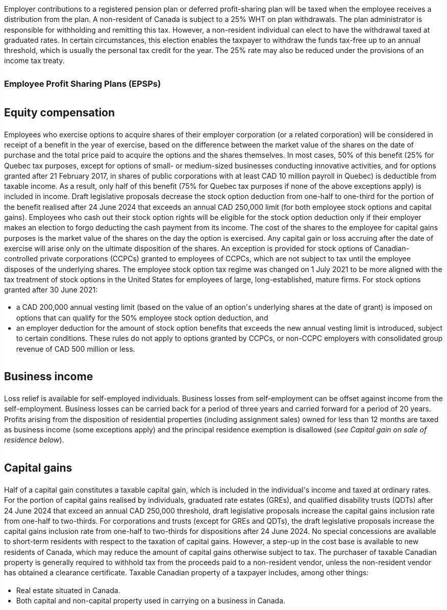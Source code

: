 Employer contributions to a registered pension plan or deferred profit-sharing plan will be taxed when the employee receives a distribution from the plan.
A non-resident of Canada is subject to a 25% WHT on plan withdrawals. The plan administrator is responsible for withholding and remitting this tax. However, a non-resident individual can elect to have the withdrawal taxed at graduated rates. In certain circumstances, this election enables the taxpayer to withdraw the funds tax-free up to an annual threshold, which is usually the personal tax credit for the year. The 25% rate may also be reduced under the provisions of an income tax treaty.
### Employee Profit Sharing Plans (EPSPs)
## Equity compensation
Employees who exercise options to acquire shares of their employer corporation (or a related corporation) will be considered in receipt of a benefit in the year of exercise, based on the difference between the market value of the shares on the date of purchase and the total price paid to acquire the options and the shares themselves. In most cases, 50% of this benefit (25% for Quebec tax purposes, except for options of small- or medium-sized businesses conducting innovative activities, and for options granted after 21 February 2017, in shares of public corporations with at least CAD 10 million payroll in Quebec) is deductible from taxable income. As a result, only half of this benefit (75% for Quebec tax purposes if none of the above exceptions apply) is included in income. Draft legislative proposals decrease the stock option deduction from one-half to one-third for the portion of the benefit realised after 24 June 2024 that exceeds an annual CAD 250,000 limit (for both employee stock options and capital gains).
Employees who cash out their stock option rights will be eligible for the stock option deduction only if their employer makes an election to forgo deducting the cash payment from its income. The cost of the shares to the employee for capital gains purposes is the market value of the shares on the day the option is exercised. Any capital gain or loss accruing after the date of exercise will arise only on the ultimate disposition of the shares. An exception is provided for stock options of Canadian-controlled private corporations (CCPCs) granted to employees of CCPCs, which are not subject to tax until the employee disposes of the underlying shares.
The employee stock option tax regime was changed on 1 July 2021 to be more aligned with the tax treatment of stock options in the United States for employees of large, long-established, mature firms. For stock options granted after 30 June 2021:
* a CAD 200,000 annual vesting limit (based on the value of an option's underlying shares at the date of grant) is imposed on options that can qualify for the 50% employee stock option deduction, and
* an employer deduction for the amount of stock option benefits that exceeds the new annual vesting limit is introduced, subject to certain conditions.
These rules do not apply to options granted by CCPCs, or non-CCPC employers with consolidated group revenue of CAD 500 million or less.
## Business income
Loss relief is available for self-employed individuals. Business losses from self-employment can be offset against income from the self-employment. Business losses can be carried back for a period of three years and carried forward for a period of 20 years.
Profits arising from the disposition of residential properties (including assignment sales) owned for less than 12 months are taxed as business income (some exceptions apply) and the principal residence exemption is disallowed (*see* *Capital gain on sale of residence* *below*).
## Capital gains
Half of a capital gain constitutes a taxable capital gain, which is included in the individual's income and taxed at ordinary rates. For the portion of capital gains realised by individuals, graduated rate estates (GREs), and qualified disability trusts (QDTs) after 24 June 2024 that exceed an annual CAD 250,000 threshold, draft legislative proposals increase the capital gains inclusion rate from one-half to two-thirds. For corporations and trusts (except for GREs and QDTs), the draft legislative proposals increase the capital gains inclusion rate from one-half to two-thirds for dispositions after 24 June 2024.
No special concessions are available to short-term residents with respect to the taxation of capital gains. However, a step-up in the cost base is available to new residents of Canada, which may reduce the amount of capital gains otherwise subject to tax.
The purchaser of taxable Canadian property is generally required to withhold tax from the proceeds paid to a non-resident vendor, unless the non-resident vendor has obtained a clearance certificate.
Taxable Canadian property of a taxpayer includes, among other things:
* Real estate situated in Canada.
* Both capital and non-capital property used in carrying on a business in Canada.